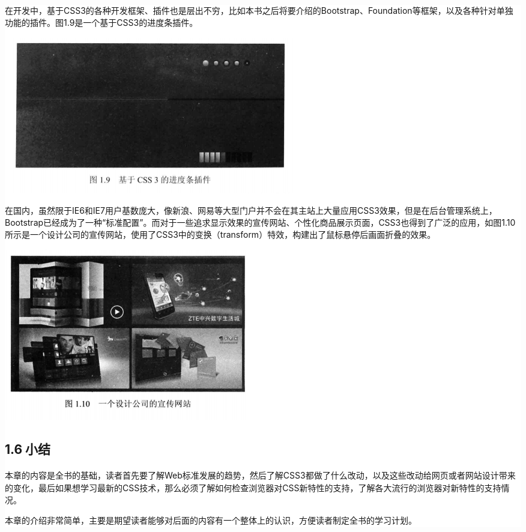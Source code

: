 在开发中，基于CSS3的各种开发框架、插件也是层出不穷，比如本书之后将要介绍的Bootstrap、Foundation等框架，以及各种针对单独功能的插件。图1.9是一个基于CSS3的进度条插件。

![1542268176841](assets/1542268176841.png)

在国内，虽然限于IE6和IE7用户基数庞大，像新浪、网易等大型门户并不会在其主站上大量应用CSS3效果，但是在后台管理系统上，Bootstrap已经成为了一种“标准配置”。而对于一些追求显示效果的宣传网站、个性化商品展示页面，CSS3也得到了广泛的应用，如图1.10所示是一个设计公司的宣传网站，使用了CSS3中的变换（transform）特效，构建出了鼠标悬停后画面折叠的效果。

![1542268454481](assets/1542268454481.png)

## 1.6 小结

本章的内容是全书的基础，读者首先要了解Web标准发展的趋势，然后了解CSS3都做了什么改动，以及这些改动给网页或者网站设计带来的变化，最后如果想学习最新的CSS技术，那么必须了解如何检查浏览器对CSS新特性的支持，了解各大流行的浏览器对新特性的支持情况。

本章的介绍非常简单，主要是期望读者能够对后面的内容有一个整体上的认识，方便读者制定全书的学习计划。